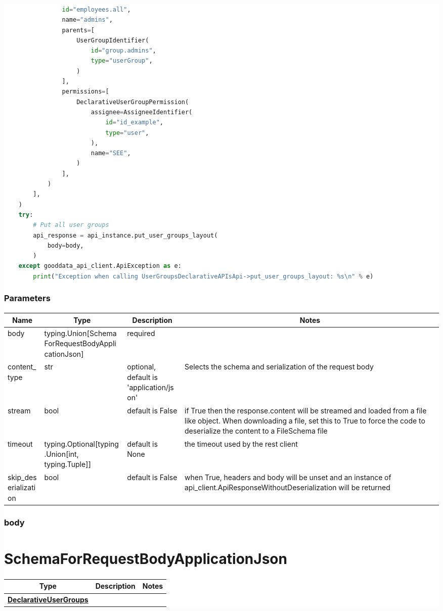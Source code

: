 ```python
                id="employees.all",
                name="admins",
                parents=[
                    UserGroupIdentifier(
                        id="group.admins",
                        type="userGroup",
                    )
                ],
                permissions=[
                    DeclarativeUserGroupPermission(
                        assignee=AssigneeIdentifier(
                            id="id_example",
                            type="user",
                        ),
                        name="SEE",
                    )
                ],
            )
        ],
    )
    try:
        # Put all user groups
        api_response = api_instance.put_user_groups_layout(
            body=body,
        )
    except gooddata_api_client.ApiException as e:
        print("Exception when calling UserGroupsDeclarativeAPIsApi->put_user_groups_layout: %s\n" % e)
```
### Parameters

Name | Type | Description  | Notes
------------- | ------------- | ------------- | -------------
body | typing.Union[SchemaForRequestBodyApplicationJson] | required |
content_type | str | optional, default is 'application/json' | Selects the schema and serialization of the request body
stream | bool | default is False | if True then the response.content will be streamed and loaded from a file like object. When downloading a file, set this to True to force the code to deserialize the content to a FileSchema file
timeout | typing.Optional[typing.Union[int, typing.Tuple]] | default is None | the timeout used by the rest client
skip_deserialization | bool | default is False | when True, headers and body will be unset and an instance of api_client.ApiResponseWithoutDeserialization will be returned

### body

# SchemaForRequestBodyApplicationJson
Type | Description  | Notes
------------- | ------------- | -------------
[**DeclarativeUserGroups**](../../models/DeclarativeUserGroups.md) |  | 
